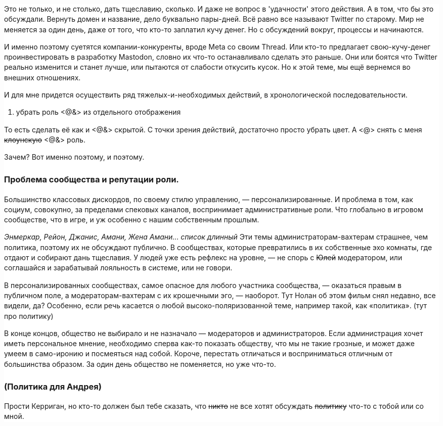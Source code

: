 Это не только, и не столько, дать тщеславию, сколько. И даже не вопрос в 'удачности' этого действия. А в том, что бы это обсуждали.
Вернуть домен и название, дело буквально пары-дней.
Всё равно все называют Twitter по старому.
Мир не меняется за один день, даже от того, что кто-то заплатил кучу денег.
Но с обсуждений вокруг, процессы и начинаются.

И именно поэтому суетятся компании-конкуренты, вроде Meta со своим Thread.
Или кто-то предлагает свою-кучу-денег проинвестировать в разработку Mastodon, словно их что-то останавливало сделать это раньше.
Они или боятся что Twitter реально изменится и станет лучше, или пытаются от слабости откусить кусок.
Но к этой теме, мы ещё вернемся во внешних отношениях.

И для мне придется осуществить ряд тяжелых-и-необходимых действий, в хронологической последовательности.

1. убрать роль <@&> из отдельного отображения

То есть сделать её как и <@&> скрытой. С точки зрения действий, достаточно просто убрать цвет. А <@> снять с меня ~~клоунскую~~ <@&> роль.

Зачем? Вот именно поэтому, и поэтому.

### Проблема сообщества и репутации роли.

Большинство классовых дискордов, по своему стилю управлению, — персонализированные.
И проблема в том, как социум, совокупно, за пределами спековых каналов, воспринимает административные роли.
Что глобально в игровом сообществе, что в игре, и уж особенно с нашим собственным прошлым.

*Энмеркар, Рейон, Джанис, Амани, Жена Амани... список длинный*
Эти темы администраторам-вахтерам страшнее, чем политика, поэтому их не обсуждают публично.
В сообществах, которые превратились в их собственные эхо комнаты, где отдают и собирают дань тщеславия.
У людей уже есть рефлекс на уровне, — не спорь с ~~Юлей~~ модератором, или соглашайся и зарабатывай лояльность в системе, или не говори.

В персонализированных сообществах, самое опасное для любого участника сообщества, — оказаться правым в публичном поле, а модераторам-вахтерам с их крошечными эго, — наоборот.
Тут Нолан об этом фильм снял недавно, все видели, да? Особенно, если речь касается о любой высоко-поляризованной теме, например такой, как «политика».
(тут про политику)

В конце концов, общество не выбирало и не назначало — модераторов и администраторов.
Если администрация хочет иметь персональное мнение, необходимо сперва как-то показать обществу, что мы не такие грозные, и может даже умеем в само-иронию и посмеяться над собой.
Короче, перестать отличаться и восприниматься отличным от большинства образом.
За один день общество не поменяется, но уже что-то.

### (Политика для Андрея)

Прости Керриган, но кто-то должен был тебе сказать, что ~~никто~~ не все хотят обсуждать ~~политику~~ что-то с тобой или со мной.
